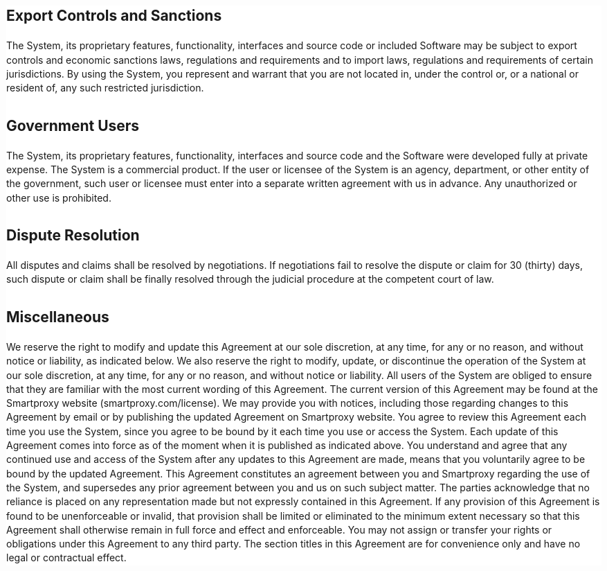   

Export Controls and Sanctions
-----------------------------

The System, its proprietary features, functionality, interfaces and source code or included Software may be subject to export controls and economic sanctions laws, regulations and requirements and to import laws, regulations and requirements of certain jurisdictions. By using the System, you represent and warrant that you are not located in, under the control or, or a national or resident of, any such restricted jurisdiction.

  

Government Users
----------------

The System, its proprietary features, functionality, interfaces and source code and the Software were developed fully at private expense. The System is a commercial product. If the user or licensee of the System is an agency, department, or other entity of the government, such user or licensee must enter into a separate written agreement with us in advance. Any unauthorized or other use is prohibited.

  

Dispute Resolution
------------------

All disputes and claims shall be resolved by negotiations. If negotiations fail to resolve the dispute or claim for 30 (thirty) days, such dispute or claim shall be finally resolved through the judicial procedure at the competent court of law.

  

Miscellaneous
-------------

We reserve the right to modify and update this Agreement at our sole discretion, at any time, for any or no reason, and without notice or liability, as indicated below. We also reserve the right to modify, update, or discontinue the operation of the System at our sole discretion, at any time, for any or no reason, and without notice or liability. All users of the System are obliged to ensure that they are familiar with the most current wording of this Agreement. The current version of this Agreement may be found at the Smartproxy website (smartproxy.com/license). We may provide you with notices, including those regarding changes to this Agreement by email or by publishing the updated Agreement on Smartproxy website. You agree to review this Agreement each time you use the System, since you agree to be bound by it each time you use or access the System. Each update of this Agreement comes into force as of the moment when it is published as indicated above. You understand and agree that any continued use and access of the System after any updates to this Agreement are made, means that you voluntarily agree to be bound by the updated Agreement. This Agreement constitutes an agreement between you and Smartproxy regarding the use of the System, and supersedes any prior agreement between you and us on such subject matter. The parties acknowledge that no reliance is placed on any representation made but not expressly contained in this Agreement. If any provision of this Agreement is found to be unenforceable or invalid, that provision shall be limited or eliminated to the minimum extent necessary so that this Agreement shall otherwise remain in full force and effect and enforceable. You may not assign or transfer your rights or obligations under this Agreement to any third party. The section titles in this Agreement are for convenience only and have no legal or contractual effect.
